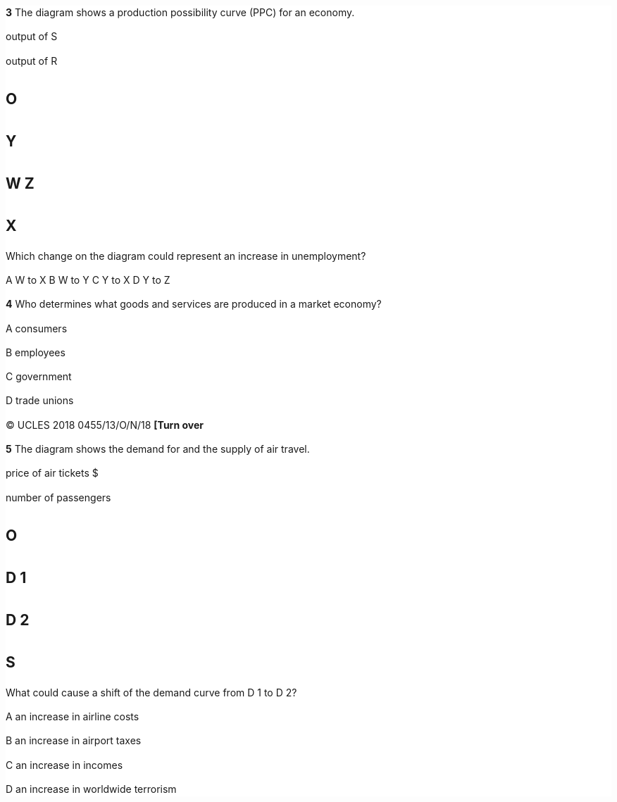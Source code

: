 **3** The diagram shows a production possibility curve (PPC) for an economy. 

 output of S 

 output of R 

## O 

## Y 

## W Z 

## X 

 Which change on the diagram could represent an increase in unemployment? 

 A W to X B W to Y C Y to X D Y to Z 

**4** Who determines what goods and services are produced in a market economy? 

 A consumers 

 B employees 

 C government 

 D trade unions 


© UCLES 2018 0455/13/O/N/18 **[Turn over** 

**5** The diagram shows the demand for and the supply of air travel. 

 price of air tickets $ 

 number of passengers 

## O 

## D 1 

## D 2 

## S 

 What could cause a shift of the demand curve from D 1 to D 2? 

 A an increase in airline costs 

 B an increase in airport taxes 

 C an increase in incomes 

 D an increase in worldwide terrorism 
